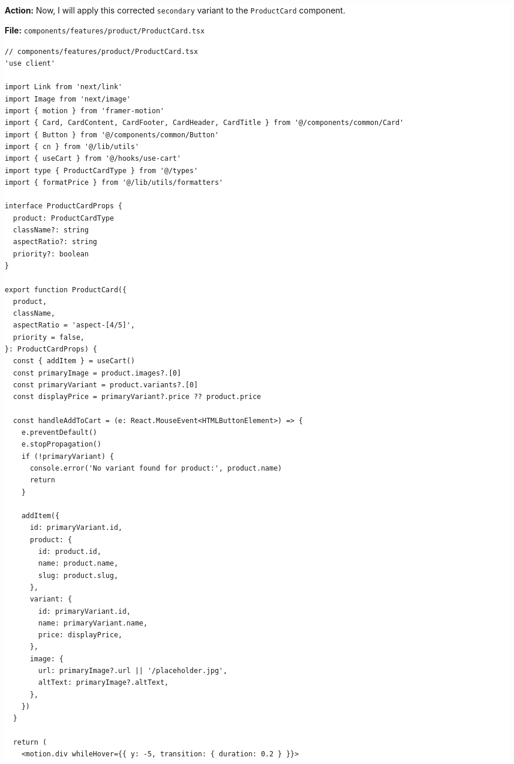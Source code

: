 **Action:** Now, I will apply this corrected `secondary` variant to the `ProductCard` component.

**File:** `components/features/product/ProductCard.tsx`
```tsx
// components/features/product/ProductCard.tsx
'use client'

import Link from 'next/link'
import Image from 'next/image'
import { motion } from 'framer-motion'
import { Card, CardContent, CardFooter, CardHeader, CardTitle } from '@/components/common/Card'
import { Button } from '@/components/common/Button'
import { cn } from '@/lib/utils'
import { useCart } from '@/hooks/use-cart'
import type { ProductCardType } from '@/types'
import { formatPrice } from '@/lib/utils/formatters'

interface ProductCardProps {
  product: ProductCardType
  className?: string
  aspectRatio?: string
  priority?: boolean
}

export function ProductCard({
  product,
  className,
  aspectRatio = 'aspect-[4/5]',
  priority = false,
}: ProductCardProps) {
  const { addItem } = useCart()
  const primaryImage = product.images?.[0]
  const primaryVariant = product.variants?.[0]
  const displayPrice = primaryVariant?.price ?? product.price

  const handleAddToCart = (e: React.MouseEvent<HTMLButtonElement>) => {
    e.preventDefault()
    e.stopPropagation()
    if (!primaryVariant) {
      console.error('No variant found for product:', product.name)
      return
    }

    addItem({
      id: primaryVariant.id,
      product: {
        id: product.id,
        name: product.name,
        slug: product.slug,
      },
      variant: {
        id: primaryVariant.id,
        name: primaryVariant.name,
        price: displayPrice,
      },
      image: {
        url: primaryImage?.url || '/placeholder.jpg',
        altText: primaryImage?.altText,
      },
    })
  }

  return (
    <motion.div whileHover={{ y: -5, transition: { duration: 0.2 } }}>
```